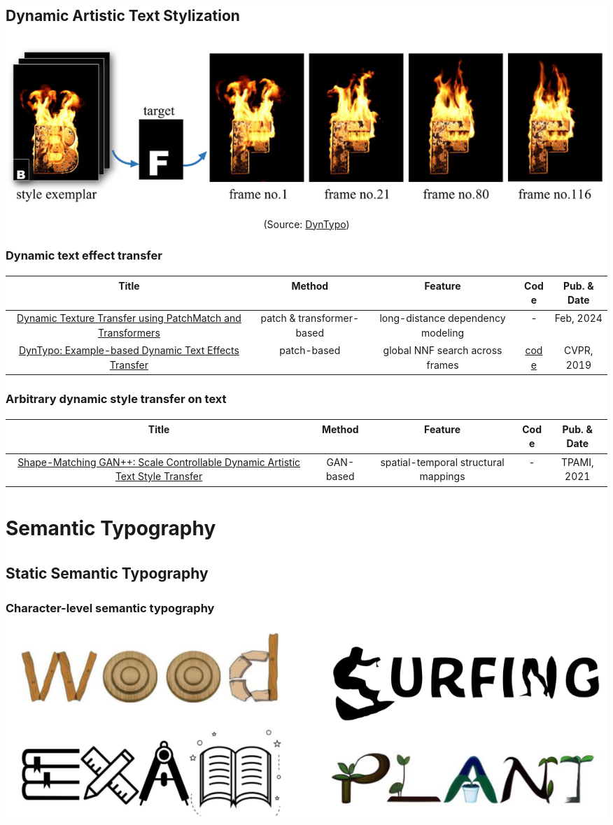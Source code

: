 
## Dynamic Artistic Text Stylization 
<p align="center">
<img src="asset/3.2.png" width="960px"/>
</p>
<p align="center">
(Source: <a href="https://openaccess.thecvf.com/content_CVPR_2019/html/Men_DynTypo_Example-Based_Dynamic_Text_Effects_Transfer_CVPR_2019_paper.html">DynTypo</a>)
</p>

### Dynamic text effect transfer

| Title | Method | Feature | Code | Pub. & Date
|:-----:|:-----:|:-----:|:-----:|:-----:|
| [Dynamic Texture Transfer using PatchMatch and Transformers](https://arxiv.org/abs/2402.00606)|patch & transformer-based| long-distance dependency modeling | - | Feb, 2024 |
| [DynTypo: Example-based Dynamic Text Effects Transfer](https://openaccess.thecvf.com/content_CVPR_2019/html/Men_DynTypo_Example-Based_Dynamic_Text_Effects_Transfer_CVPR_2019_paper.html)| patch-based | global NNF search across frames | [code](https://github.com/menyifang/DynTypo) | CVPR, 2019 |

### Arbitrary dynamic style transfer on text

| Title | Method | Feature | Code | Pub. & Date
|:-----:|:-----:|:-----:|:-----:|:-----:|
| [Shape-Matching GAN++: Scale Controllable Dynamic Artistic Text Style Transfer](https://ieeexplore.ieee.org/abstract/document/9339900)|GAN-based | spatial-temporal structural mappings | - | TPAMI, 2021 |



# Semantic Typography 

## Static Semantic Typography

### Character-level semantic typography
<p align="center">
<img src="asset/4.1.1.png" width="960px"/>
</p>
<p align="center">
